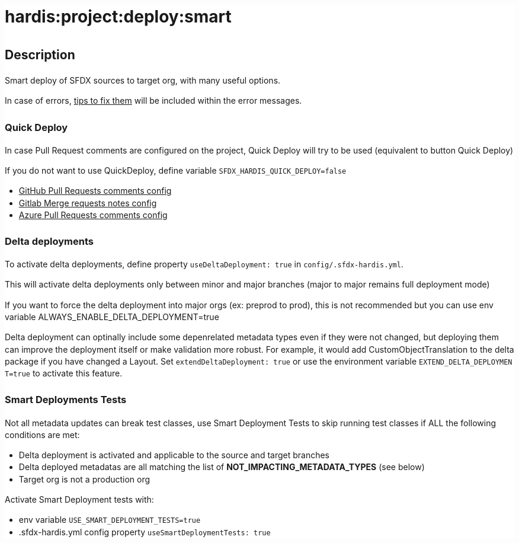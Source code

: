 

# hardis:project:deploy:smart

## Description

Smart deploy of SFDX sources to target org, with many useful options.

In case of errors, [tips to fix them](https://sfdx-hardis.cloudity.com/deployTips/) will be included within the error messages.

### Quick Deploy

In case Pull Request comments are configured on the project, Quick Deploy will try to be used (equivalent to button Quick Deploy)

If you do not want to use QuickDeploy, define variable `SFDX_HARDIS_QUICK_DEPLOY=false`

- [GitHub Pull Requests comments config](https://sfdx-hardis.cloudity.com/salesforce-ci-cd-setup-integration-github/)
- [Gitlab Merge requests notes config](https://sfdx-hardis.cloudity.com/salesforce-ci-cd-setup-integration-gitlab/)
- [Azure Pull Requests comments config](https://sfdx-hardis.cloudity.com/salesforce-ci-cd-setup-integration-azure/)

### Delta deployments

To activate delta deployments, define property `useDeltaDeployment: true` in `config/.sfdx-hardis.yml`.

This will activate delta deployments only between minor and major branches (major to major remains full deployment mode)

If you want to force the delta deployment into major orgs (ex: preprod to prod), this is not recommended but you can use env variable ALWAYS_ENABLE_DELTA_DEPLOYMENT=true

Delta deployment can optinally include some depenrelated metadata types even if they were not changed, but deploying them can improve the deployment itself or make validation more robust. For example, it would add CustomObjectTranslation to the delta package if you have changed a Layout. Set `extendDeltaDeployment: true` or use the environment variable `EXTEND_DELTA_DEPLOYMENT=true` to activate this feature.

### Smart Deployments Tests

Not all metadata updates can break test classes, use Smart Deployment Tests to skip running test classes if ALL the following conditions are met:

- Delta deployment is activated and applicable to the source and target branches
- Delta deployed metadatas are all matching the list of **NOT_IMPACTING_METADATA_TYPES** (see below)
- Target org is not a production org

Activate Smart Deployment tests with:

- env variable `USE_SMART_DEPLOYMENT_TESTS=true`
- .sfdx-hardis.yml config property `useSmartDeploymentTests: true`
